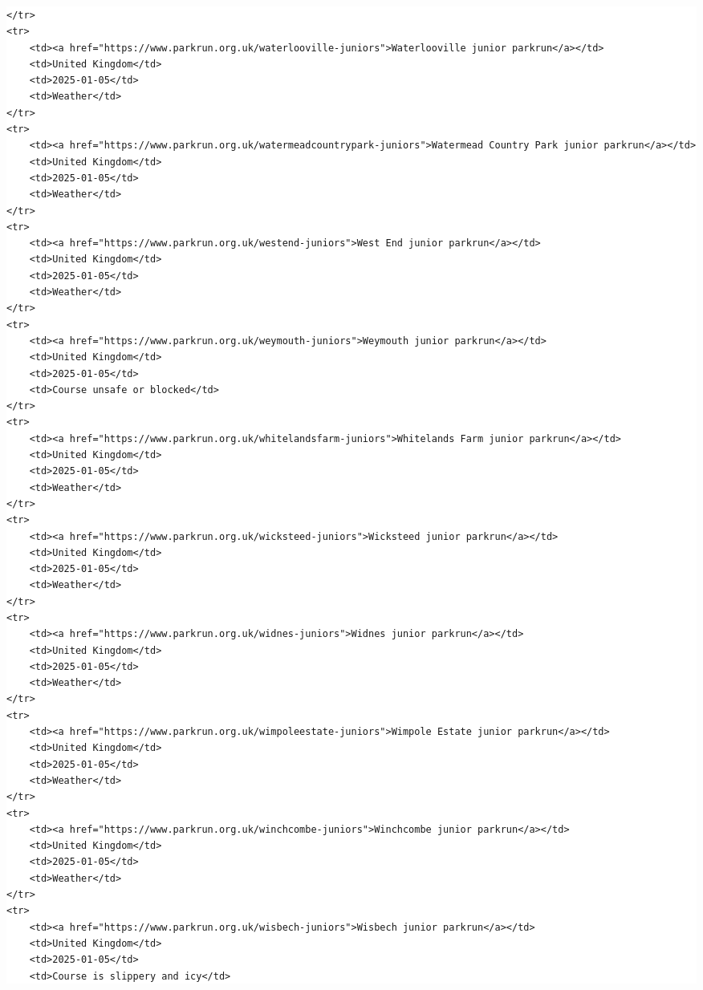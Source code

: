     </tr>
    <tr>
        <td><a href="https://www.parkrun.org.uk/waterlooville-juniors">Waterlooville junior parkrun</a></td>
        <td>United Kingdom</td>
        <td>2025-01-05</td>
        <td>Weather</td>
    </tr>
    <tr>
        <td><a href="https://www.parkrun.org.uk/watermeadcountrypark-juniors">Watermead Country Park junior parkrun</a></td>
        <td>United Kingdom</td>
        <td>2025-01-05</td>
        <td>Weather</td>
    </tr>
    <tr>
        <td><a href="https://www.parkrun.org.uk/westend-juniors">West End junior parkrun</a></td>
        <td>United Kingdom</td>
        <td>2025-01-05</td>
        <td>Weather</td>
    </tr>
    <tr>
        <td><a href="https://www.parkrun.org.uk/weymouth-juniors">Weymouth junior parkrun</a></td>
        <td>United Kingdom</td>
        <td>2025-01-05</td>
        <td>Course unsafe or blocked</td>
    </tr>
    <tr>
        <td><a href="https://www.parkrun.org.uk/whitelandsfarm-juniors">Whitelands Farm junior parkrun</a></td>
        <td>United Kingdom</td>
        <td>2025-01-05</td>
        <td>Weather</td>
    </tr>
    <tr>
        <td><a href="https://www.parkrun.org.uk/wicksteed-juniors">Wicksteed junior parkrun</a></td>
        <td>United Kingdom</td>
        <td>2025-01-05</td>
        <td>Weather</td>
    </tr>
    <tr>
        <td><a href="https://www.parkrun.org.uk/widnes-juniors">Widnes junior parkrun</a></td>
        <td>United Kingdom</td>
        <td>2025-01-05</td>
        <td>Weather</td>
    </tr>
    <tr>
        <td><a href="https://www.parkrun.org.uk/wimpoleestate-juniors">Wimpole Estate junior parkrun</a></td>
        <td>United Kingdom</td>
        <td>2025-01-05</td>
        <td>Weather</td>
    </tr>
    <tr>
        <td><a href="https://www.parkrun.org.uk/winchcombe-juniors">Winchcombe junior parkrun</a></td>
        <td>United Kingdom</td>
        <td>2025-01-05</td>
        <td>Weather</td>
    </tr>
    <tr>
        <td><a href="https://www.parkrun.org.uk/wisbech-juniors">Wisbech junior parkrun</a></td>
        <td>United Kingdom</td>
        <td>2025-01-05</td>
        <td>Course is slippery and icy</td>